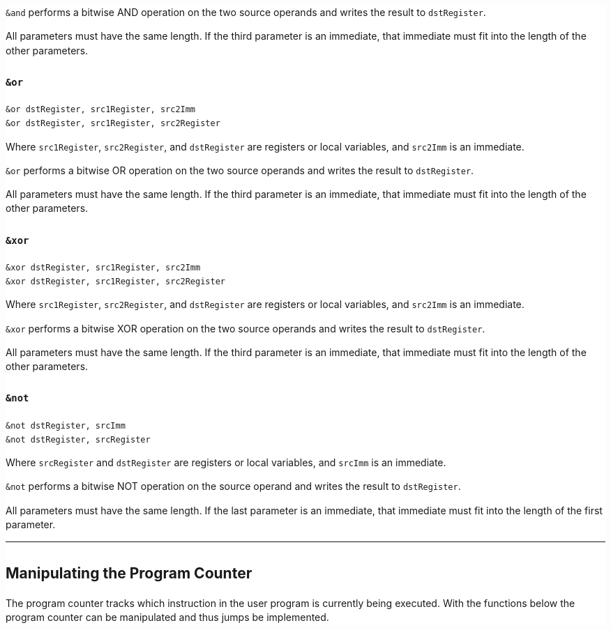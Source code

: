 `&and` performs a bitwise AND operation on the two source operands and writes the result to `dstRegister`.

All parameters must have the same length. If the third parameter is an immediate, that immediate must fit into the length of the other parameters.

### `&or`

```
&or dstRegister, src1Register, src2Imm
&or dstRegister, src1Register, src2Register
```

Where `src1Register`, `src2Register`, and `dstRegister` are registers or local variables, and `src2Imm` is an immediate.

`&or` performs a bitwise OR operation on the two source operands and writes the result to `dstRegister`.

All parameters must have the same length. If the third parameter is an immediate, that immediate must fit into the length of the other parameters.

### `&xor`

```
&xor dstRegister, src1Register, src2Imm
&xor dstRegister, src1Register, src2Register
```

Where `src1Register`, `src2Register`, and `dstRegister` are registers or local variables, and `src2Imm` is an immediate.

`&xor` performs a bitwise XOR operation on the two source operands and writes the result to `dstRegister`.

All parameters must have the same length. If the third parameter is an immediate, that immediate must fit into the length of the other parameters.

### `&not`

```
&not dstRegister, srcImm
&not dstRegister, srcRegister
```

Where `srcRegister` and `dstRegister` are registers or local variables, and `srcImm` is an immediate.

`&not` performs a bitwise NOT operation on the source operand and writes the result to `dstRegister`.

All parameters must have the same length. If the last parameter is an immediate, that immediate must fit into the length of the first parameter.

---

## Manipulating the Program Counter
The program counter tracks which instruction in the user program is currently being executed. With the functions below the program counter can be manipulated and thus jumps be implemented.

